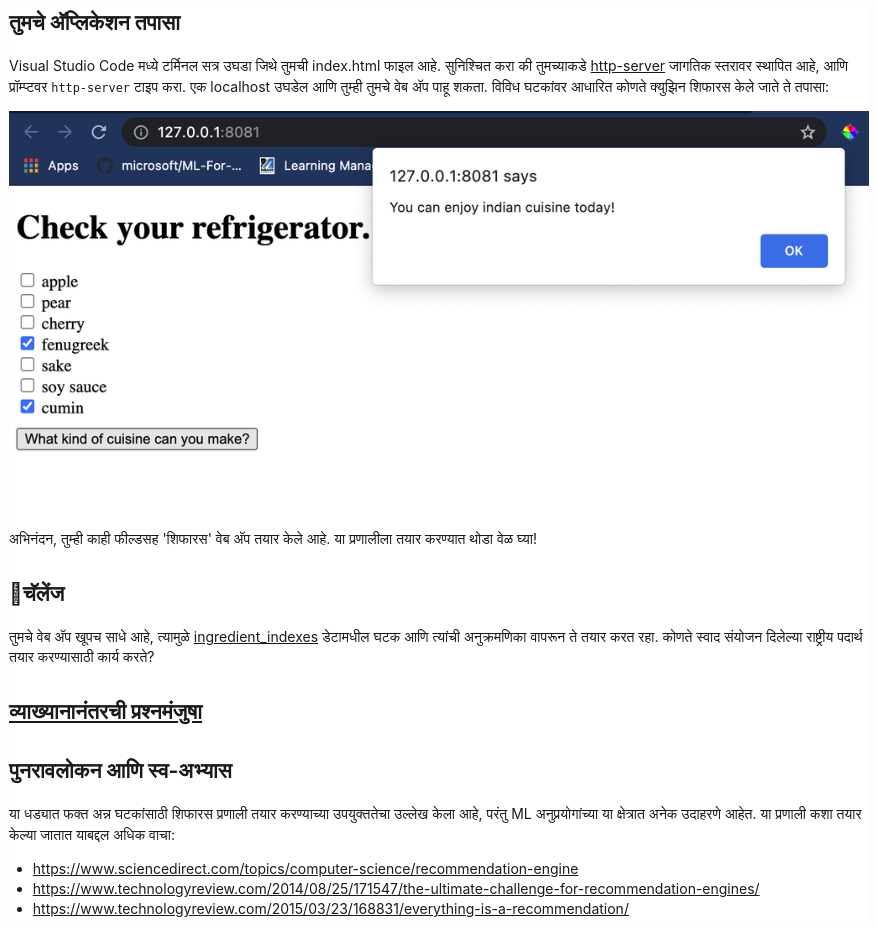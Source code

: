 ## तुमचे अ‍ॅप्लिकेशन तपासा

Visual Studio Code मध्ये टर्मिनल सत्र उघडा जिथे तुमची index.html फाइल आहे. सुनिश्चित करा की तुमच्याकडे [http-server](https://www.npmjs.com/package/http-server) जागतिक स्तरावर स्थापित आहे, आणि प्रॉम्प्टवर `http-server` टाइप करा. एक localhost उघडेल आणि तुम्ही तुमचे वेब अ‍ॅप पाहू शकता. विविध घटकांवर आधारित कोणते क्युझिन शिफारस केले जाते ते तपासा:

![घटक वेब अ‍ॅप](../../../../translated_images/web-app.4c76450cabe20036f8ec6d5e05ccc0c1c064f0d8f2fe3304d3bcc0198f7dc139.mr.png)

अभिनंदन, तुम्ही काही फील्डसह 'शिफारस' वेब अ‍ॅप तयार केले आहे. या प्रणालीला तयार करण्यात थोडा वेळ घ्या!

## 🚀चॅलेंज

तुमचे वेब अ‍ॅप खूपच साधे आहे, त्यामुळे [ingredient_indexes](../../../../4-Classification/data/ingredient_indexes.csv) डेटामधील घटक आणि त्यांची अनुक्रमणिका वापरून ते तयार करत रहा. कोणते स्वाद संयोजन दिलेल्या राष्ट्रीय पदार्थ तयार करण्यासाठी कार्य करते?

## [व्याख्यानानंतरची प्रश्नमंजुषा](https://gray-sand-07a10f403.1.azurestaticapps.net/quiz/26/)

## पुनरावलोकन आणि स्व-अभ्यास

या धड्यात फक्त अन्न घटकांसाठी शिफारस प्रणाली तयार करण्याच्या उपयुक्ततेचा उल्लेख केला आहे, परंतु ML अनुप्रयोगांच्या या क्षेत्रात अनेक उदाहरणे आहेत. या प्रणाली कशा तयार केल्या जातात याबद्दल अधिक वाचा:

- https://www.sciencedirect.com/topics/computer-science/recommendation-engine
- https://www.technologyreview.com/2014/08/25/171547/the-ultimate-challenge-for-recommendation-engines/
- https://www.technologyreview.com/2015/03/23/168831/everything-is-a-recommendation/
